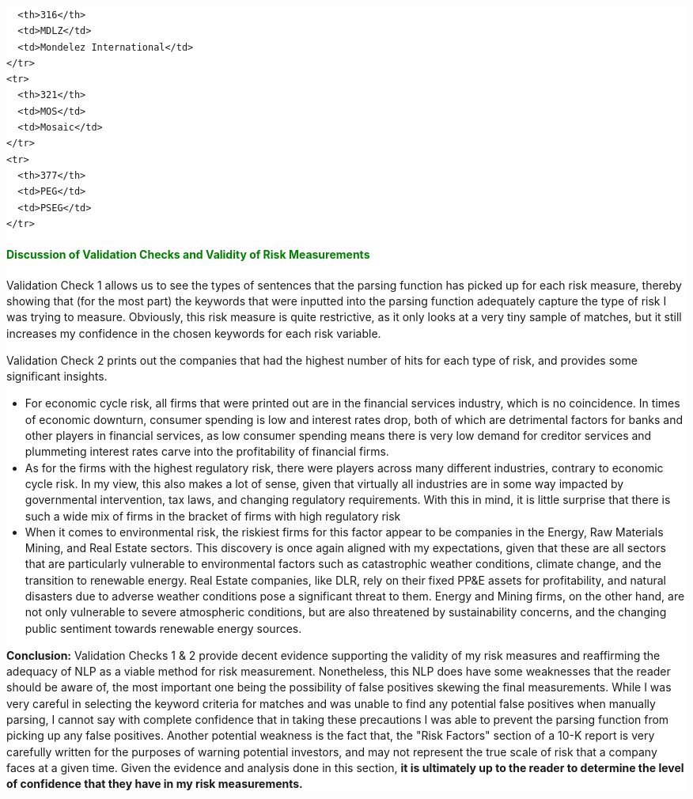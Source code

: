       <th>316</th>
      <td>MDLZ</td>
      <td>Mondelez International</td>
    </tr>
    <tr>
      <th>321</th>
      <td>MOS</td>
      <td>Mosaic</td>
    </tr>
    <tr>
      <th>377</th>
      <td>PEG</td>
      <td>PSEG</td>
    </tr>
  </tbody>
</table>
</div>



#### <span style = "color:green"> Discussion of Validation Checks and Validity of Risk Measurements </span>

Validation Check 1 allows us to see the types of sentences that the parsing function has picked up for each risk measure, thereby showing that (for the most part) the keywords that were inputted into the parsing function adequately capture the type of risk I was trying to measure. Obviously, this risk measure is quite restrictive, as it only looks at a very tiny sample of matches, but it still increases my confidence in the chosen keywords for each risk variable. 

Validation Check 2 prints out the companies that had the highest number of hits for each type of risk, and provides some significant insights. 
 - For economic cycle risk, all firms that were printed out are in the financial services industry, which is no coincidence. In times of economic downturn, consumer spending is low and interest rates drop, both of which are detrimental factors for banks and other players in financial services, as low consumer spending means there is very low demand for creditor services and plummeting interest rates carve into the profitability of financial firms. 
 - As for the firms with the highest regulatory risk, there were players across many different industries, contrary to economic cycle risk. In my view, this also makes a lot of sense, given that virtually all industries are in some way impacted by governmental intervention, tax laws, and changing regulatory requirements. With this in mind, it is little surprise that there is such a wide mix of firms in the bracket of firms with high regulatory risk
 - When it comes to environmental risk, the riskiest firms for this factor appear to be companies in the Energy, Raw Materials Mining, and Real Estate sectors. This discovery is once again aligned with my expectations, given that these are all sectors that are particularly vulnerable to environmental factors such as catastrophic weather conditions, climate change, and the transition to renewable energy. Real Estate companies, like DLR, rely on their fixed PP&E assets for profitability, and natural disasters due to adverse weather conditions pose a significant threat to them. Energy and Mining firms, on the other hand, are not only vulnerable to severe atmospheric conditions, but are also threatened by sustainability concerns, and the changing public sentiment towards renewable energy sources. 
 
**Conclusion:** Validation Checks 1 & 2 provide decent evidence supporting the validity of my risk measures and reaffirming the adequacy of NLP as a viable method for risk measurement. Nonetheless, this NLP does have some weaknesses that the reader should be aware of, the most important one being the possibility of false positives skewing the final measurements. While I was very careful in selecting the keyword criteria for matches and was unable to find any potential false positives when manually parsing, I cannot say with complete confidence that in taking these precautions I was able to prevent the parsing function from picking up any false positives. Another potential weakness is the fact that, the "Risk Factors" section of a 10-K report is very carefully written for the purposes of warning potential investors, and may not represent the true scale of risk that a company faces at a given time. Given the evidence and analysis done in this section, **it is ultimately up to the reader to determine the level of confidence that they have in my risk measurements.**
